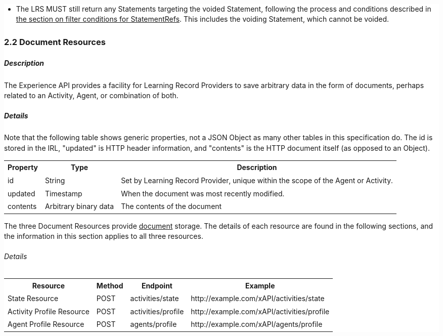 * The LRS MUST still return any Statements targeting the voided Statement, following the process 
and conditions described in [the section on filter conditions for StatementRefs](#filter-conditions-for-statementrefs). This includes the 
voiding Statement, which cannot be voided. 


### 2.2 Document Resources 

##### Description
The Experience API provides a facility for Learning Record Providers to save arbitrary data in 
the form of documents, perhaps related to an Activity, Agent, or combination of both.

##### Details
Note that the following table shows generic properties, not a JSON Object as many other tables 
in this specification do. The id is stored in the IRL, "updated" is HTTP header information, and 
"contents" is the HTTP document itself (as opposed to an Object).
<table>
	<tr><th>Property</th><th>Type</th><th>Description</th></tr>
	<tr id="2.2.s2.table1.row1"><td>id</td><td>String</td><td>Set by Learning Record Provider, unique within the scope 
	of the Agent or Activity.</td></tr>
	<tr id="2.2.s2.table1.row2"><td>updated</td><td>Timestamp</td><td>When the document was most recently modified.</td></tr>
	<tr id="2.2.s2.table1.row3"><td>contents</td><td>Arbitrary binary data</td><td>The contents of the document</td></tr>
</table>

The three Document Resources provide [document](./xAPI-Data.md#10-documents) storage.  The details of each resource are found in 
the following sections, and the information in this section applies to all three resources.

###### Details

<table>
	<tr>
		<th>Resource</th>
		<th>Method</th>
		<th>Endpoint</th>
		<th>Example</th>
	</tr>
	<tr id="2.2.s3.table1.row1">
		<td>State Resource</td>
		<td>POST</td>
		<td>activities/state</td>
		<td>http://example.com/xAPI/activities/state</td>
	</tr>
	<tr id="2.2.s3.table1.row2">
		<td>Activity Profile Resource</td>
		<td>POST</td>
		<td>activities/profile</td>
		<td>http://example.com/xAPI/activities/profile</td>
	</tr>
	<tr id="2.2.s3.table1.row3">
		<td>Agent Profile Resource</td>
		<td>POST</td>
		<td>agents/profile</td>
		<td>http://example.com/xAPI/agents/profile</td>
	</tr>
</table>
